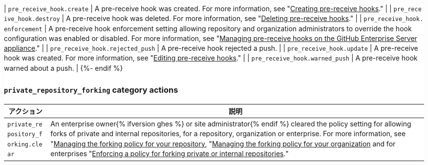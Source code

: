 | `pre_receive_hook.create`        | A pre-receive hook was created. For more information, see "[Creating pre-receive hooks](/admin/policies/enforcing-policy-with-pre-receive-hooks/managing-pre-receive-hooks-on-the-github-enterprise-server-appliance#creating-pre-receive-hooks)."                                                                                                                                       |
| `pre_receive_hook.destroy`       | A pre-receive hook was deleted. For more information, see "[Deleting pre-receive hooks](/admin/policies/enforcing-policy-with-pre-receive-hooks/managing-pre-receive-hooks-on-the-github-enterprise-server-appliance#deleting-pre-receive-hooks)."                                                                                                                                       |
| `pre_receive_hook.enforcement`   | A pre-receive hook enforcement setting allowing repository and organization administrators to override the hook configuration was enabled or disabled. For more information, see "[Managing pre-receive hooks on the GitHub Enterprise Server appliance](/admin/policies/enforcing-policy-with-pre-receive-hooks/managing-pre-receive-hooks-on-the-github-enterprise-server-appliance)." |
| `pre_receive_hook.rejected_push` | A pre-receive hook rejected a push.                                                                                                                                                                                                                                                                                                                                                      |
| `pre_receive_hook.update`        | A pre-receive hook was created. For more information, see "[Editing pre-receive hooks](/admin/policies/enforcing-policy-with-pre-receive-hooks/managing-pre-receive-hooks-on-the-github-enterprise-server-appliance#editing-pre-receive-hooks)."                                                                                                                                         |
| `pre_receive_hook.warned_push`   | A pre-receive hook warned about a push.                                                                                                                                                                                                                                                                                                                                                  |
{%- endif %}

### `private_repository_forking` category actions

| アクション                                | 説明                                                                                                                                                                                                                                                                                                                                                                                                                                                                                                                                                                                                                                                                                                                                                                                                                                                                                                                                          |
| ------------------------------------ | ------------------------------------------------------------------------------------------------------------------------------------------------------------------------------------------------------------------------------------------------------------------------------------------------------------------------------------------------------------------------------------------------------------------------------------------------------------------------------------------------------------------------------------------------------------------------------------------------------------------------------------------------------------------------------------------------------------------------------------------------------------------------------------------------------------------------------------------------------------------------------------------------------------------------------------------- |
| `private_repository_forking.clear`   | An enterprise owner{% ifversion ghes %} or site administrator{% endif %} cleared the policy setting for allowing forks of private and internal repositories, for a repository, organization or enterprise. For more information, see "[Managing the forking policy for your repository](/repositories/managing-your-repositorys-settings-and-features/managing-repository-settings/managing-the-forking-policy-for-your-repository), "[Managing the forking policy for your organization](/organizations/managing-organization-settings/managing-the-forking-policy-for-your-organization) and for enterprises "[Enforcing a policy for forking private or internal repositories](/admin/policies/enforcing-policies-for-your-enterprise/enforcing-repository-management-policies-in-your-enterprise#enforcing-a-policy-for-forking-private-or-internal-repositories)."                                                                     |